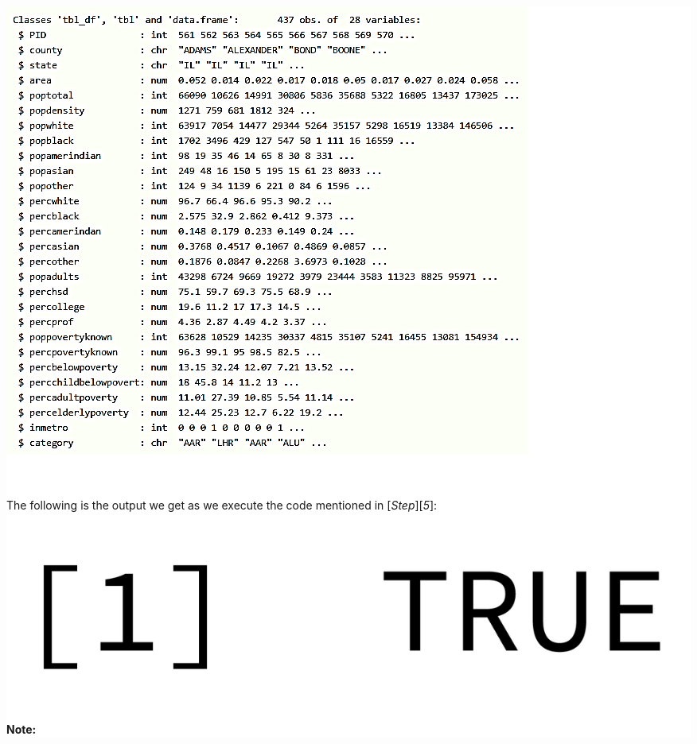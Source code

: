 ![](./images/04c0aff2-bd75-49fb-8411-846f580ae3a3.png)


 

The following is the output we get as we
execute the code mentioned in [*Step*][*5*]: 


![](./images/578cca38-056b-46b3-adb7-aefe40cf94a4.png)



**Note:**
